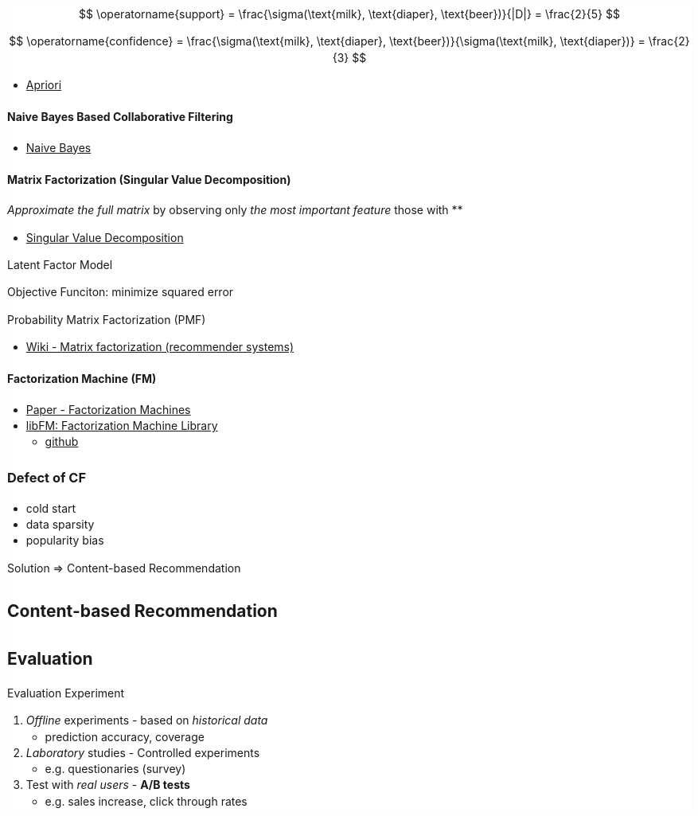 $$
\operatorname{support} = \frac{\sigma(\text{milk}, \text{diaper}, \text{beer})}{|D|} = \frac{2}{5}
$$

$$
\operatorname{confidence} = \frac{\sigma(\text{milk}, \text{diaper}, \text{beer})}{\sigma(\text{milk}, \text{diaper})} = \frac{2}{3}
$$

* [Apriori](../Algorithm/Apriori/Apriori.md)

#### Naive Bayes Based Collaborative Filtering

* [Naive Bayes](../Algorithm/NaiveBayes/NaiveBayes.md)

#### Matrix Factorization (Singular Value Decomposition)

*Approximate the full matrix* by observing only *the most important feature* those with **

* [Singular Value Decomposition](../Algorithm/SVD/SVD.md)

Latent Factor Model

Objective Funciton: minimize squared error

Probability Matrix Factorization (PMF)

* [Wiki - Matrix factorization (recommender systems)](https://en.wikipedia.org/wiki/Matrix_factorization_(recommender_systems))

#### Factorization Machine (FM)

* [Paper - Factorization Machines](https://www.csie.ntu.edu.tw/~b97053/paper/Rendle2010FM.pdf)
* [libFM: Factorization Machine Library](http://www.libfm.org/)
  * [github](https://github.com/srendle/libfm)

### Defect of CF

* cold start
* data sparsity
* popularity bias

Solution => Content-based Recommendation

## Content-based Recommendation

## Evaluation

Evaluation Experiment

1. *Offline* experiments - based on *historical data*
   * prediction accuracy, coverage
2. *Laboratory* studies - Controlled experiments
   * e.g. questionaries (survey)
3. Test with *real users* - **A/B tests**
   * e.g. sales increase, click through rates
